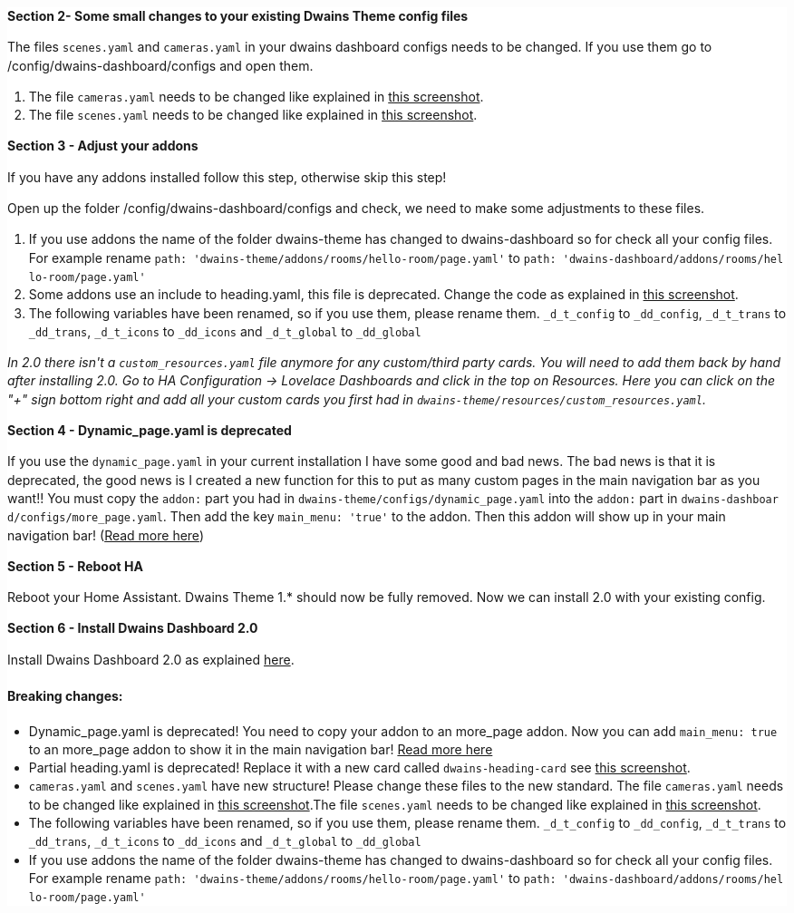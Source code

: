 **Section 2- Some small changes to your existing Dwains Theme config files**

The files `scenes.yaml` and `cameras.yaml` in your dwains dashboard configs needs to be changed. If you use them go to /config/dwains-dashboard/configs and open them.
1. The file `cameras.yaml` needs to be changed like explained in [this screenshot](../images/camerasyaml2-0.jpg).
2. The file `scenes.yaml` needs to be changed like explained in [this screenshot](../images/scenesyaml2-0.jpg).

**Section 3 - Adjust your addons**

If you have any addons installed follow this step, otherwise skip this step!

Open up the folder /config/dwains-dashboard/configs and check, we need to make some adjustments to these files.
1. If you use addons the name of the folder dwains-theme has changed to dwains-dashboard so for check all your config files. For example rename `path: 'dwains-theme/addons/rooms/hello-room/page.yaml'` to `path: 'dwains-dashboard/addons/rooms/hello-room/page.yaml'`
2. Some addons use an include to heading.yaml, this file is deprecated.
Change the code as explained in [this screenshot](../images/heading2-0.jpg).
3. The following variables have been renamed, so if you use them, please rename them.
`_d_t_config` to `_dd_config`, `_d_t_trans` to `_dd_trans`, `_d_t_icons` to `_dd_icons` and `_d_t_global` to `_dd_global`

*In 2.0 there isn't a `custom_resources.yaml` file anymore for any custom/third party cards. You will need to add them back by hand after installing 2.0. Go to HA Configuration -> Lovelace Dashboards and click in the top on Resources. Here you can click on the "+" sign bottom right and add all your custom cards you first had in `dwains-theme/resources/custom_resources.yaml`.*

**Section 4 - Dynamic_page.yaml is deprecated**

If you use the `dynamic_page.yaml` in your current installation I have some good and bad news. The bad news is that it is deprecated, the good news is I created a new function for this to put as many custom pages in the main navigation bar as you want!!
You must copy the `addon:` part you had in `dwains-theme/configs/dynamic_page.yaml` into the `addon:` part in `dwains-dashboard/configs/more_page.yaml`. Then add the key `main_menu: 'true'` to the addon. Then this addon will show up in your main navigation bar!
([Read more here](https://dwainscheeren.github.io/dwains-lovelace-dashboard/addons/more_page.html#more-page-addons))

**Section 5 - Reboot HA**

Reboot your Home Assistant. Dwains Theme 1.* should now be fully removed. Now we can install 2.0 with your existing config.

**Section 6 - Install Dwains Dashboard 2.0**

Install Dwains Dashboard 2.0 as explained [here](../getting-started/installation).

#### Breaking changes:
* Dynamic_page.yaml is deprecated! You need to copy your addon to an more_page addon. Now you can add `main_menu: true` to an more_page addon to show it in the main navigation bar! [Read more here](https://dwainscheeren.github.io/dwains-lovelace-dashboard/addons/more_page.html#more-page-addons)
* Partial heading.yaml is deprecated! Replace it with a new card called `dwains-heading-card` see [this screenshot](../images/heading2-0.jpg).
* `cameras.yaml` and `scenes.yaml` have new structure! Please change these files to the new standard. The file `cameras.yaml` needs to be changed like explained in [this screenshot](../images/camerasyaml2-0.jpg).The file `scenes.yaml` needs to be changed like explained in [this screenshot](../images/scenesyaml2-0.jpg).
* The following variables have been renamed, so if you use them, please rename them.
`_d_t_config` to `_dd_config`, `_d_t_trans` to `_dd_trans`, `_d_t_icons` to `_dd_icons` and `_d_t_global` to `_dd_global`
* If you use addons the name of the folder dwains-theme has changed to dwains-dashboard so for check all your config files. For example rename `path: 'dwains-theme/addons/rooms/hello-room/page.yaml'` to `path: 'dwains-dashboard/addons/rooms/hello-room/page.yaml'`
